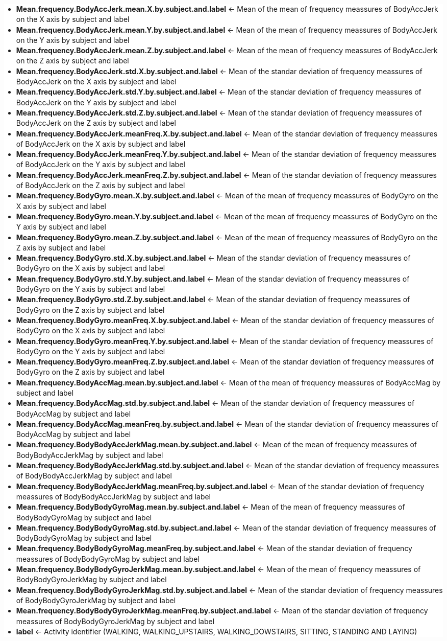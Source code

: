 * **Mean.frequency.BodyAccJerk.mean.X.by.subject.and.label** <- 	Mean of the mean of frequency meassures of BodyAccJerk on the X axis by subject and label
* **Mean.frequency.BodyAccJerk.mean.Y.by.subject.and.label** <- 	Mean of the mean of frequency meassures of BodyAccJerk on the Y axis by subject and label
* **Mean.frequency.BodyAccJerk.mean.Z.by.subject.and.label** <- 	Mean of the mean of frequency meassures of BodyAccJerk on the Z axis by subject and label
* **Mean.frequency.BodyAccJerk.std.X.by.subject.and.label** <- 	Mean of the standar deviation of frequency meassures of BodyAccJerk on the X axis by subject and label
* **Mean.frequency.BodyAccJerk.std.Y.by.subject.and.label** <- 	Mean of the standar deviation of frequency meassures of BodyAccJerk on the Y axis by subject and label
* **Mean.frequency.BodyAccJerk.std.Z.by.subject.and.label** <- 	Mean of the standar deviation of frequency meassures of BodyAccJerk on the Z axis by subject and label
* **Mean.frequency.BodyAccJerk.meanFreq.X.by.subject.and.label** <- 	Mean of the standar deviation of frequency meassures of BodyAccJerk on the X axis by subject and label
* **Mean.frequency.BodyAccJerk.meanFreq.Y.by.subject.and.label** <- 	Mean of the standar deviation of frequency meassures of BodyAccJerk on the Y axis by subject and label
* **Mean.frequency.BodyAccJerk.meanFreq.Z.by.subject.and.label** <- 	Mean of the standar deviation of frequency meassures of BodyAccJerk on the Z axis by subject and label
* **Mean.frequency.BodyGyro.mean.X.by.subject.and.label** <- 	Mean of the mean of frequency meassures of BodyGyro on the X axis by subject and label
* **Mean.frequency.BodyGyro.mean.Y.by.subject.and.label** <- 	Mean of the mean of frequency meassures of BodyGyro on the Y axis by subject and label
* **Mean.frequency.BodyGyro.mean.Z.by.subject.and.label** <- 	Mean of the mean of frequency meassures of BodyGyro on the Z axis by subject and label
* **Mean.frequency.BodyGyro.std.X.by.subject.and.label** <- 	Mean of the standar deviation of frequency meassures of BodyGyro on the X axis by subject and label
* **Mean.frequency.BodyGyro.std.Y.by.subject.and.label** <- 	Mean of the standar deviation of frequency meassures of BodyGyro on the Y axis by subject and label
* **Mean.frequency.BodyGyro.std.Z.by.subject.and.label** <- 	Mean of the standar deviation of frequency meassures of BodyGyro on the Z axis by subject and label
* **Mean.frequency.BodyGyro.meanFreq.X.by.subject.and.label** <- 	Mean of the standar deviation of frequency meassures of BodyGyro on the X axis by subject and label
* **Mean.frequency.BodyGyro.meanFreq.Y.by.subject.and.label** <- 	Mean of the standar deviation of frequency meassures of BodyGyro on the Y axis by subject and label
* **Mean.frequency.BodyGyro.meanFreq.Z.by.subject.and.label** <- 	Mean of the standar deviation of frequency meassures of BodyGyro on the Z axis by subject and label
* **Mean.frequency.BodyAccMag.mean.by.subject.and.label** <- 	Mean of the mean of frequency meassures of BodyAccMag by subject and label
* **Mean.frequency.BodyAccMag.std.by.subject.and.label** <- 	Mean of the standar deviation of frequency meassures of BodyAccMag by subject and label
* **Mean.frequency.BodyAccMag.meanFreq.by.subject.and.label** <- 	Mean of the standar deviation of frequency meassures of BodyAccMag by subject and label
* **Mean.frequency.BodyBodyAccJerkMag.mean.by.subject.and.label** <- 	Mean of the mean of frequency meassures of BodyBodyAccJerkMag by subject and label
* **Mean.frequency.BodyBodyAccJerkMag.std.by.subject.and.label** <- 	Mean of the standar deviation of frequency meassures of BodyBodyAccJerkMag by subject and label
* **Mean.frequency.BodyBodyAccJerkMag.meanFreq.by.subject.and.label** <- 	Mean of the standar deviation of frequency meassures of BodyBodyAccJerkMag by subject and label
* **Mean.frequency.BodyBodyGyroMag.mean.by.subject.and.label** <- 	Mean of the mean of frequency meassures of BodyBodyGyroMag by subject and label
* **Mean.frequency.BodyBodyGyroMag.std.by.subject.and.label** <- 	Mean of the standar deviation of frequency meassures of BodyBodyGyroMag by subject and label
* **Mean.frequency.BodyBodyGyroMag.meanFreq.by.subject.and.label** <- 	Mean of the standar deviation of frequency meassures of BodyBodyGyroMag by subject and label
* **Mean.frequency.BodyBodyGyroJerkMag.mean.by.subject.and.label** <- 	Mean of the mean of frequency meassures of BodyBodyGyroJerkMag by subject and label
* **Mean.frequency.BodyBodyGyroJerkMag.std.by.subject.and.label** <- 	Mean of the standar deviation of frequency meassures of BodyBodyGyroJerkMag by subject and label
* **Mean.frequency.BodyBodyGyroJerkMag.meanFreq.by.subject.and.label** <- 	Mean of the standar deviation of frequency meassures of BodyBodyGyroJerkMag by subject and label
* **label** <- Activity identifier (WALKING, WALKING_UPSTAIRS, WALKING_DOWSTAIRS, SITTING, STANDING AND LAYING)